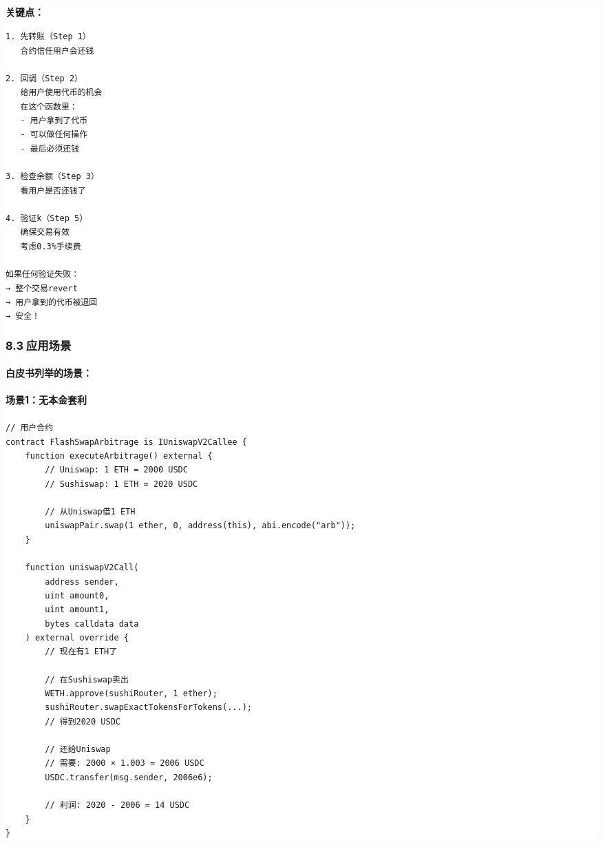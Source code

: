 **关键点：**

```
1. 先转账（Step 1）
   合约信任用户会还钱

2. 回调（Step 2）
   给用户使用代币的机会
   在这个函数里：
   - 用户拿到了代币
   - 可以做任何操作
   - 最后必须还钱

3. 检查余额（Step 3）
   看用户是否还钱了

4. 验证k（Step 5）
   确保交易有效
   考虑0.3%手续费

如果任何验证失败：
→ 整个交易revert
→ 用户拿到的代币被退回
→ 安全！
```

### 8.3 应用场景

**白皮书列举的场景：**

#### 场景1：无本金套利

```solidity
// 用户合约
contract FlashSwapArbitrage is IUniswapV2Callee {
    function executeArbitrage() external {
        // Uniswap: 1 ETH = 2000 USDC
        // Sushiswap: 1 ETH = 2020 USDC
        
        // 从Uniswap借1 ETH
        uniswapPair.swap(1 ether, 0, address(this), abi.encode("arb"));
    }
    
    function uniswapV2Call(
        address sender,
        uint amount0,
        uint amount1,
        bytes calldata data
    ) external override {
        // 现在有1 ETH了
        
        // 在Sushiswap卖出
        WETH.approve(sushiRouter, 1 ether);
        sushiRouter.swapExactTokensForTokens(...);
        // 得到2020 USDC
        
        // 还给Uniswap
        // 需要: 2000 × 1.003 = 2006 USDC
        USDC.transfer(msg.sender, 2006e6);
        
        // 利润: 2020 - 2006 = 14 USDC
    }
}
```

